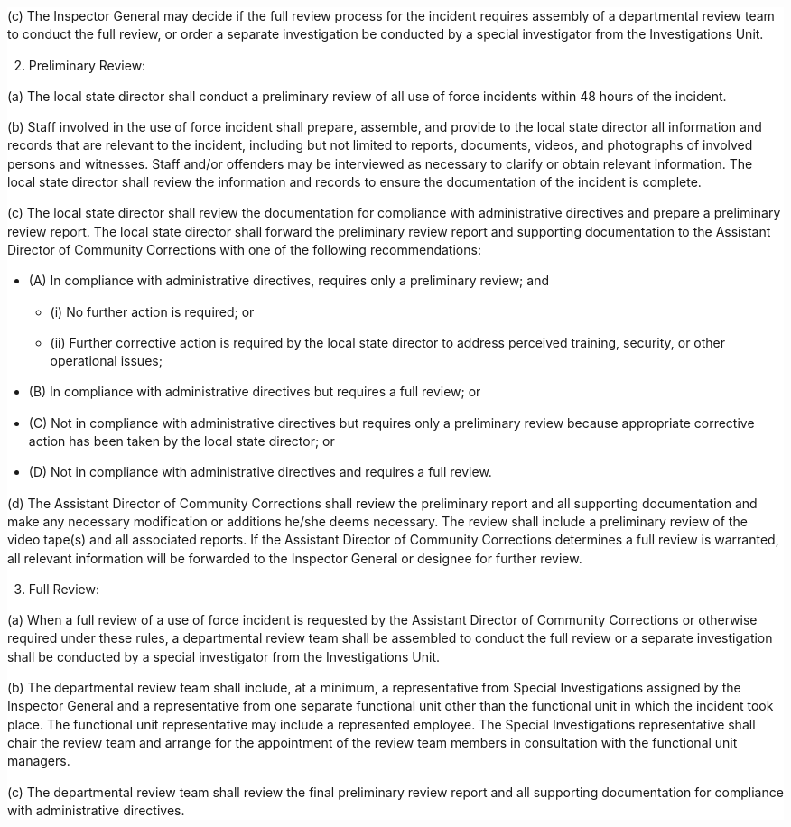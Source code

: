   \(c\) The Inspector General may decide if the full review process for the incident requires assembly of a departmental review team to conduct the full review, or order a separate investigation be conducted by a special investigator from the Investigations Unit.

2. Preliminary Review:

  \(a\) The local state director shall conduct a preliminary review of all use of force incidents within 48 hours of the incident.

  \(b\) Staff involved in the use of force incident shall prepare, assemble, and provide to the local state director all information and records that are relevant to the incident, including but not limited to reports, documents, videos, and photographs of involved persons and witnesses. Staff and/or offenders may be interviewed as necessary to clarify or obtain relevant information. The local state director shall review the information and records to ensure the documentation of the incident is complete.

  \(c\) The local state director shall review the documentation for compliance with administrative directives and prepare a preliminary review report. The local state director shall forward the preliminary review report and supporting documentation to the Assistant Director of Community Corrections with one of the following recommendations:

  - \(A\) In compliance with administrative directives, requires only a preliminary review; and

    - \(i\) No further action is required; or

    - \(ii\) Further corrective action is required by the local state director to address perceived training, security, or other operational issues;

  - \(B\) In compliance with administrative directives but requires a full review; or

  - \(C\) Not in compliance with administrative directives but requires only a preliminary review because appropriate corrective action has been taken by the local state director; or

  - \(D\) Not in compliance with administrative directives and requires a full review.

  \(d\) The Assistant Director of Community Corrections shall review the preliminary report and all supporting documentation and make any necessary modification or additions he/she deems necessary. The review shall include a preliminary review of the video tape\(s\) and all associated reports. If the Assistant Director of Community Corrections determines a full review is warranted, all relevant information will be forwarded to the Inspector General or designee for further review.

3. Full Review:

  \(a\) When a full review of a use of force incident is requested by the Assistant Director of Community Corrections or otherwise required under these rules, a departmental review team shall be assembled to conduct the full review or a separate investigation shall be conducted by a special investigator from the Investigations Unit.

  \(b\) The departmental review team shall include, at a minimum, a representative from Special Investigations assigned by the Inspector General and a representative from one separate functional unit other than the functional unit in which the incident took place. The functional unit representative may include a represented employee. The Special Investigations representative shall chair the review team and arrange for the appointment of the review team members in consultation with the functional unit managers.

  \(c\) The departmental review team shall review the final preliminary review report and all supporting documentation for compliance with administrative directives.
